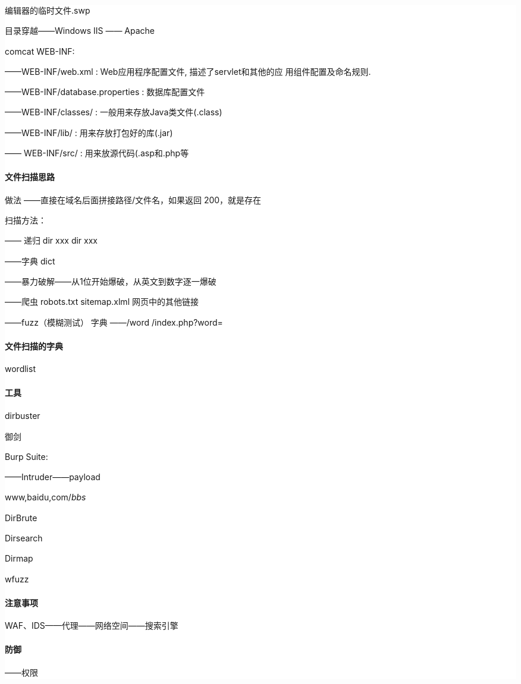 编辑器的临时文件.swp

目录穿越——Windows IIS —— Apache

comcat WEB-INF:

——WEB-INF/web.xml : Web应用程序配置文件, 描述了servlet和其他的应 用组件配置及命名规则. 

——WEB-INF/database.properties : 数据库配置文件

 ——WEB-INF/classes/ : 一般用来存放Java类文件(.class) 

——WEB-INF/lib/ : 用来存放打包好的库(.jar)

—— WEB-INF/src/ : 用来放源代码(.asp和.php等

#### 文件扫描思路

做法 ——直接在域名后面拼接路径/文件名，如果返回 200，就是存在 

扫描方法：

—— 递归 dir xxx dir xxx

——字典 dict

——暴力破解——从1位开始爆破，从英文到数字逐一爆破

——爬虫        robots.txt         sitemap.xlml             网页中的其他链接

——fuzz（模糊测试）   字典  ——/word   /index.php?word=

#### 文件扫描的字典

wordlist

#### 工具

dirbuster

御剑

Burp Suite:

——Intruder——payload

www,baidu,com/$bbs$

DirBrute

 Dirsearch

 Dirmap 

wfuzz

#### 注意事项

WAF、IDS——代理——网络空间——搜索引擎

#### 防御

——权限
